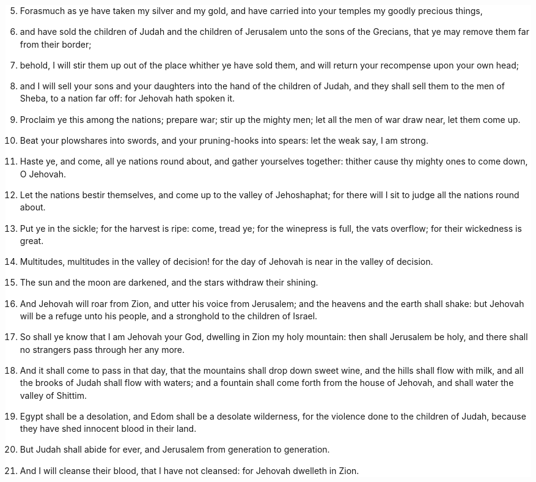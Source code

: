 5. Forasmuch as ye have taken my silver and my gold, and have carried into your temples my goodly precious things,

6. and have sold the children of Judah and the children of Jerusalem unto the sons of the Grecians, that ye may remove them far from their border;

7. behold, I will stir them up out of the place whither ye have sold them, and will return your recompense upon your own head;

8. and I will sell your sons and your daughters into the hand of the children of Judah, and they shall sell them to the men of Sheba, to a nation far off: for Jehovah hath spoken it.

9. Proclaim ye this among the nations; prepare war; stir up the mighty men; let all the men of war draw near, let them come up.

10. Beat your plowshares into swords, and your pruning-hooks into spears: let the weak say, I am strong.

11. Haste ye, and come, all ye nations round about, and gather yourselves together: thither cause thy mighty ones to come down, O Jehovah.

12. Let the nations bestir themselves, and come up to the valley of Jehoshaphat; for there will I sit to judge all the nations round about.

13. Put ye in the sickle; for the harvest is ripe: come, tread ye; for the winepress is full, the vats overflow; for their wickedness is great.

14. Multitudes, multitudes in the valley of decision! for the day of Jehovah is near in the valley of decision.

15. The sun and the moon are darkened, and the stars withdraw their shining.

16. And Jehovah will roar from Zion, and utter his voice from Jerusalem; and the heavens and the earth shall shake: but Jehovah will be a refuge unto his people, and a stronghold to the children of Israel.

17. So shall ye know that I am Jehovah your God, dwelling in Zion my holy mountain: then shall Jerusalem be holy, and there shall no strangers pass through her any more.

18. And it shall come to pass in that day, that the mountains shall drop down sweet wine, and the hills shall flow with milk, and all the brooks of Judah shall flow with waters; and a fountain shall come forth from the house of Jehovah, and shall water the valley of Shittim.

19. Egypt shall be a desolation, and Edom shall be a desolate wilderness, for the violence done to the children of Judah, because they have shed innocent blood in their land.

20. But Judah shall abide for ever, and Jerusalem from generation to generation.

21. And I will cleanse their blood, that I have not cleansed: for Jehovah dwelleth in Zion.

